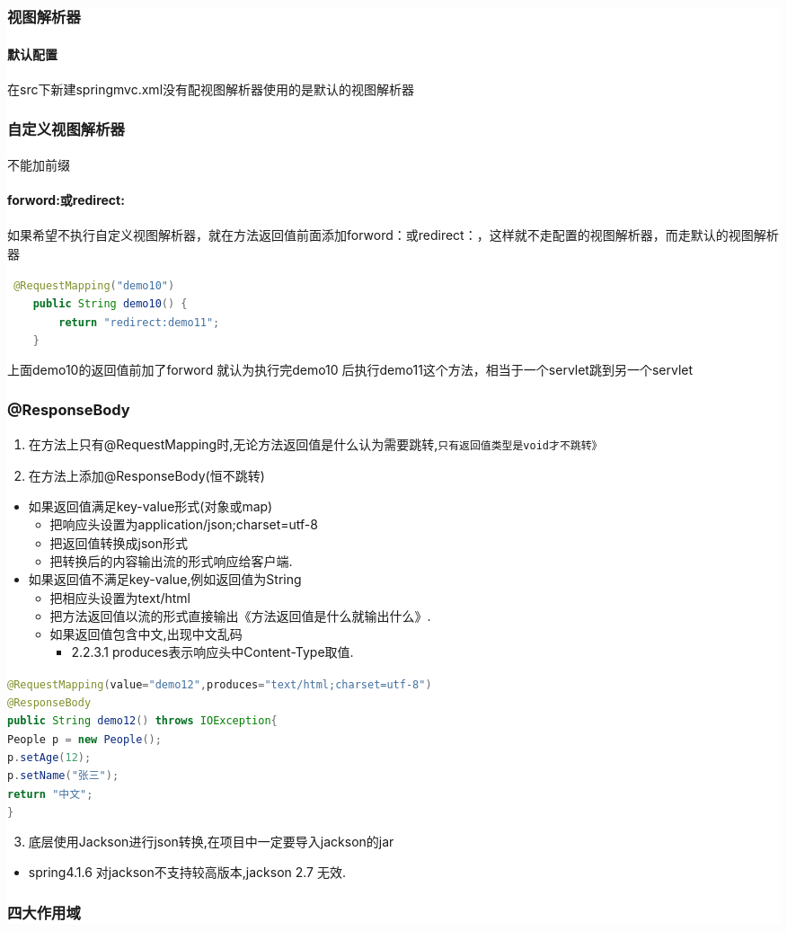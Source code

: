 
### 视图解析器

#### 默认配置
在src下新建springmvc.xml没有配视图解析器使用的是默认的视图解析器

### 自定义视图解析器

不能加前缀 

#### forword:或redirect:
如果希望不执行自定义视图解析器，就在方法返回值前面添加forword：或redirect：，这样就不走配置的视图解析器，而走默认的视图解析器

```java
 @RequestMapping("demo10")
    public String demo10() {
        return "redirect:demo11";
    }
```
上面demo10的返回值前加了forword 就认为执行完demo10 后执行demo11这个方法，相当于一个servlet跳到另一个servlet


### @ResponseBody
1. 在方法上只有@RequestMapping时,无论方法返回值是什么认为需要跳转,`只有返回值类型是void才不跳转》`

2. 在方法上添加@ResponseBody(恒不跳转)
- 如果返回值满足key-value形式(对象或map)
	+ 把响应头设置为application/json;charset=utf-8
	+ 把返回值转换成json形式
	+ 把转换后的内容输出流的形式响应给客户端.
- 如果返回值不满足key-value,例如返回值为String
	+ 把相应头设置为text/html
	+ 把方法返回值以流的形式直接输出《方法返回值是什么就输出什么》.
	+ 如果返回值包含中文,出现中文乱码
		- 2.2.3.1 produces表示响应头中Content-Type取值.

```java
@RequestMapping(value="demo12",produces="text/html;charset=utf-8")
@ResponseBody
public String demo12() throws IOException{
People p = new People();
p.setAge(12);
p.setName("张三");
return "中文";
}
```

3. 底层使用Jackson进行json转换,在项目中一定要导入jackson的jar
- spring4.1.6 对jackson不支持较高版本,jackson 2.7 无效.






### 四大作用域
